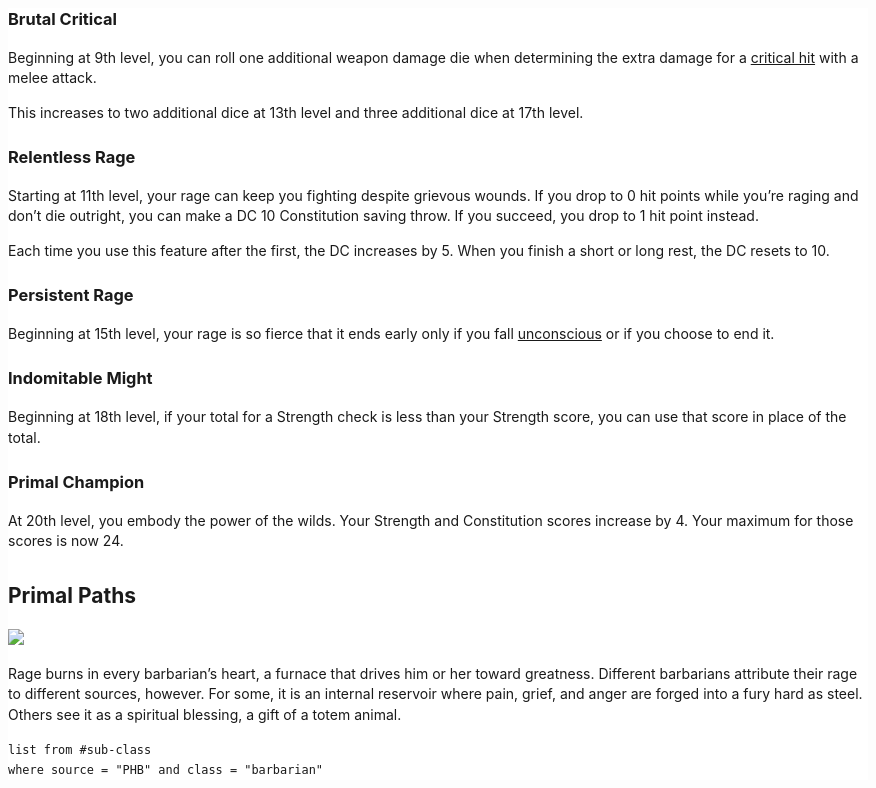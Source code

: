 ### Brutal Critical

Beginning at 9th level, you can roll one additional weapon damage die when determining the extra damage for a [critical hit](<Combat#Critical Hits>) with a melee attack.

This increases to two additional dice at 13th level and three additional dice at 17th level.

### Relentless Rage

Starting at 11th level, your rage can keep you fighting despite grievous wounds. If you drop to 0 hit points while you’re raging and don’t die outright, you can make a DC 10 Constitution saving throw. If you succeed, you drop to 1 hit point instead.

Each time you use this feature after the first, the DC increases by 5. When you finish a short or long rest, the DC resets to 10.

### Persistent Rage

Beginning at 15th level, your rage is so fierce that it ends early only if you fall [unconscious](Conditions.md#Unconscious) or if you choose to end it.

### Indomitable Might

Beginning at 18th level, if your total for a Strength check is less than your Strength score, you can use that score in place of the total.

### Primal Champion

At 20th level, you embody the power of the wilds. Your Strength and Constitution scores increase by 4. Your maximum for those scores is now 24.

## Primal Paths

[![](https://www.dndbeyond.com/attachments/thumbnails/0/681/850/394/c3barbarian2.png)](https://www.dndbeyond.com/attachments/0/681/c3barbarian2.png)

Rage burns in every barbarian’s heart, a furnace that drives him or her toward greatness. Different barbarians attribute their rage to different sources, however. For some, it is an internal reservoir where pain, grief, and anger are forged into a fury hard as steel. Others see it as a spiritual blessing, a gift of a totem animal.

```dataview
list from #sub-class 
where source = "PHB" and class = "barbarian"
```

